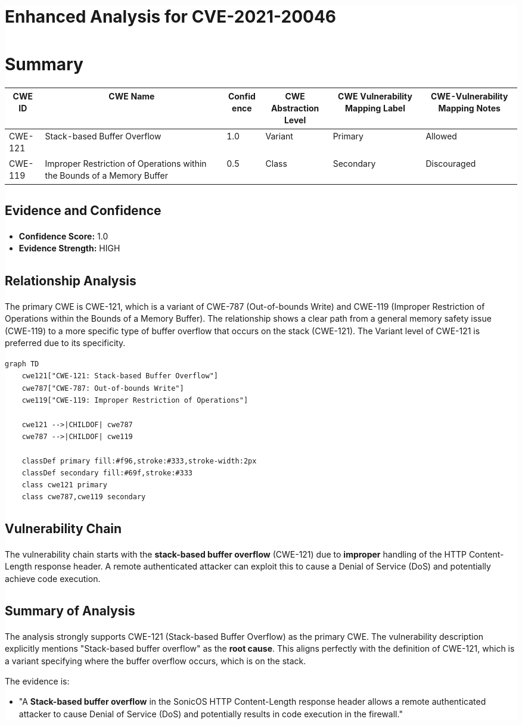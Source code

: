 # Enhanced Analysis for CVE-2021-20046

# Summary
| CWE ID | CWE Name | Confidence | CWE Abstraction Level | CWE Vulnerability Mapping Label | CWE-Vulnerability Mapping Notes |
|---|---|---|---|---|---|
| CWE-121 | Stack-based Buffer Overflow | 1.0 | Variant | Primary | Allowed |
| CWE-119 | Improper Restriction of Operations within the Bounds of a Memory Buffer | 0.5 | Class | Secondary | Discouraged |

## Evidence and Confidence

*   **Confidence Score:** 1.0
*   **Evidence Strength:** HIGH

## Relationship Analysis
The primary CWE is CWE-121, which is a variant of CWE-787 (Out-of-bounds Write) and CWE-119 (Improper Restriction of Operations within the Bounds of a Memory Buffer). The relationship shows a clear path from a general memory safety issue (CWE-119) to a more specific type of buffer overflow that occurs on the stack (CWE-121). The Variant level of CWE-121 is preferred due to its specificity.

```mermaid
graph TD
    cwe121["CWE-121: Stack-based Buffer Overflow"]
    cwe787["CWE-787: Out-of-bounds Write"]
    cwe119["CWE-119: Improper Restriction of Operations"]
    
    cwe121 -->|CHILDOF| cwe787
    cwe787 -->|CHILDOF| cwe119
    
    classDef primary fill:#f96,stroke:#333,stroke-width:2px
    classDef secondary fill:#69f,stroke:#333
    class cwe121 primary
    class cwe787,cwe119 secondary
```

## Vulnerability Chain
The vulnerability chain starts with the **stack-based buffer overflow** (CWE-121) due to **improper** handling of the HTTP Content-Length response header. A remote authenticated attacker can exploit this to cause a Denial of Service (DoS) and potentially achieve code execution.

## Summary of Analysis
The analysis strongly supports CWE-121 (Stack-based Buffer Overflow) as the primary CWE. The vulnerability description explicitly mentions "Stack-based buffer overflow" as the **root cause**. This aligns perfectly with the definition of CWE-121, which is a variant specifying where the buffer overflow occurs, which is on the stack.

The evidence is:
*   "A **Stack-based buffer overflow** in the SonicOS HTTP Content-Length response header allows a remote authenticated attacker to cause Denial of Service (DoS) and potentially results in code execution in the firewall."
